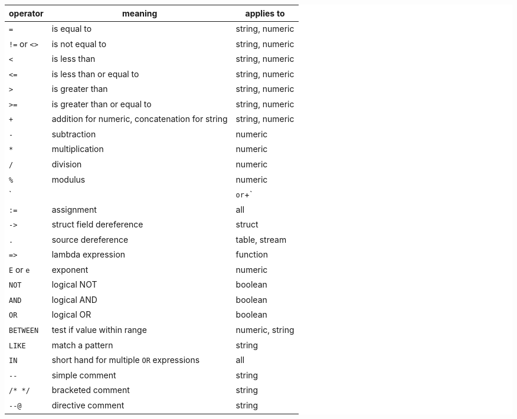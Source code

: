 | operator     | meaning                        | applies to      
|--------------|--------------------------------|-----------------
| `=`          | is equal to                    | string, numeric 
| `!=` or `<>` | is not equal to                | string, numeric 
| `<`          | is less than                   | string, numeric         
| `<=`         | is less than or equal to       | string, numeric         
| `>`          | is greater than                | string, numeric         
| `>=`         | is greater than or equal to    | string, numeric         
| `+`          | addition for numeric, concatenation for string | string, numeric         
| `-`          | subtraction                    | numeric         
| `*`          | multiplication                 | numeric         
| `/`          | division                       | numeric         
| `%`          | modulus                        | numeric 
| `||` or `+`  | concatenation                  | string          
| `:=`         | assignment                     | all             
| `->`         | struct field dereference       | struct     
| `.`          | source dereference             | table, stream
| `=>`         | lambda expression              | function
| `E` or `e`   | exponent                       | numeric
| `NOT`        | logical NOT                    | boolean
| `AND`        | logical AND                    | boolean
| `OR`         | logical OR                     | boolean
| `BETWEEN`    | test if value within range     | numeric, string
| `LIKE`       | match a pattern                | string
| `IN`         | short hand for multiple `OR` expressions | all
| `--`         | simple comment                 | string
| `/* */`      | bracketed comment              | string
| `--@`        | directive comment              | string 
